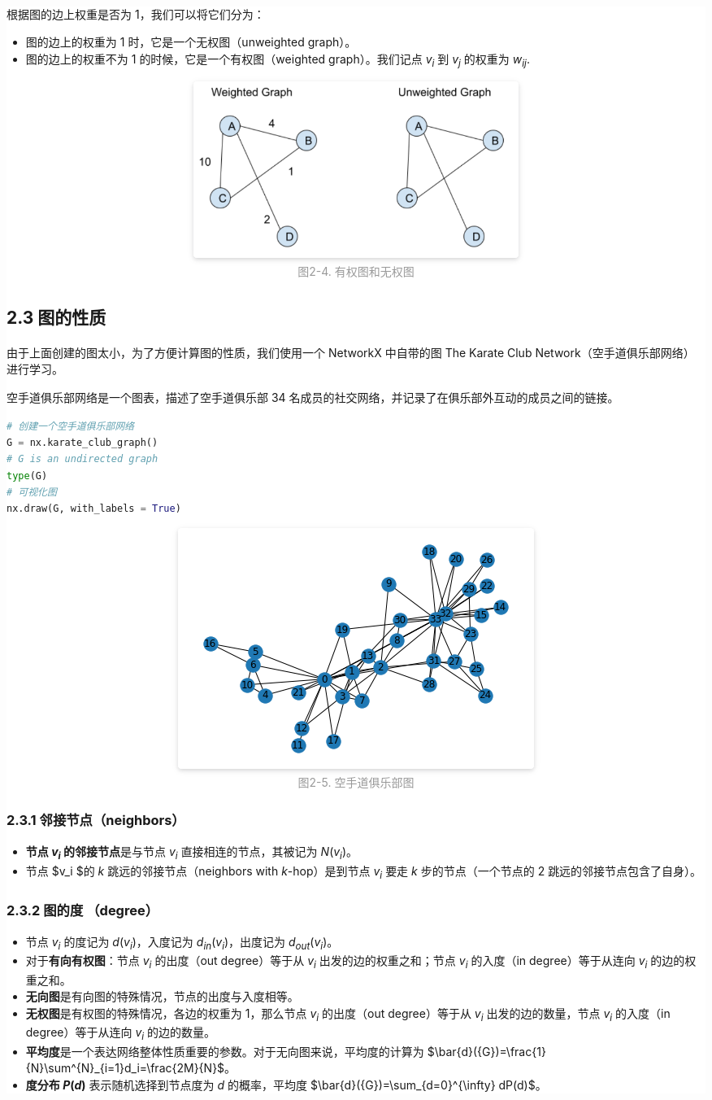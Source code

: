 根据图的边上权重是否为 $1$，我们可以将它们分为：
- 图的边上的权重为 $1$ 时，它是一个无权图（unweighted graph）。
- 图的边上的权重不为 $1$ 的时候，它是一个有权图（weighted graph）。我们记点 $v_i$ 到 $v_j$ 的权重为 $w_{ij}$.

<center>
    <img style="border-radius: 0.3125em;
    box-shadow: 0 2px 4px 0 rgba(34,36,38,.12),0 2px 10px 0 rgba(34,36,38,.08);" 
    src="figures/2_weighted_graph.PNG" width=400> 
    <br>
    <div style="color:orange;
    display: inline-block;
    color: #999;
    padding: 2px;">图2-4. 有权图和无权图</div>
</center>

## 2.3 图的性质
由于上面创建的图太小，为了方便计算图的性质，我们使用一个 NetworkX 中自带的图 The Karate Club Network（空手道俱乐部网络）进行学习。

空手道俱乐部网络是一个图表，描述了空手道俱乐部 34 名成员的社交网络，并记录了在俱乐部外互动的成员之间的链接。

```python
# 创建一个空手道俱乐部网络
G = nx.karate_club_graph()
# G is an undirected graph
type(G)
# 可视化图
nx.draw(G, with_labels = True)
```

<center>
    <img style="border-radius: 0.3125em;
    box-shadow: 0 2px 4px 0 rgba(34,36,38,.12),0 2px 10px 0 rgba(34,36,38,.08);" 
    src="figures/2_karate_club.png"> 
    <br>
    <div style="color:orange;
    display: inline-block;
    color: #999;
    padding: 2px;">图2-5. 空手道俱乐部图</div>
</center>

### 2.3.1 邻接节点（neighbors）
- **节点 $v_i$ 的邻接节点**是与节点 $v_i$ 直接相连的节点，其被记为 ${N(v_i)}$。
- 节点 $v_i $的 $k$ 跳远的邻接节点（neighbors with $k$-hop）是到节点 $v_i$ 要走 $k$ 步的节点（一个节点的 $2$ 跳远的邻接节点包含了自身）。

### 2.3.2 图的度 （degree）
- 节点 $v_i$ 的度记为 $d(v_i)$，入度记为 $d_{in}(v_i)$，出度记为 $d_{out}(v_i)$。
- 对于**有向有权图**：节点 $v_i$ 的出度（out degree）等于从 $v_i$ 出发的边的权重之和；节点 $v_i$ 的入度（in degree）等于从连向 $v_i$ 的边的权重之和。
- **无向图**是有向图的特殊情况，节点的出度与入度相等。
- **无权图**是有权图的特殊情况，各边的权重为 $1$，那么节点 $v_i$ 的出度（out degree）等于从 $v_i$ 出发的边的数量，节点 $v_i$ 的入度（in degree）等于从连向 $v_i$ 的边的数量。
- **平均度**是一个表达网络整体性质重要的参数。对于无向图来说，平均度的计算为 $\bar{d}({G})=\frac{1}{N}\sum^{N}_{i=1}d_i=\frac{2M}{N}$。
- **度分布 $P(d)$** 表示随机选择到节点度为 $d$ 的概率，平均度 $\bar{d}({G})=\sum_{d=0}^{\infty} dP(d)$。
